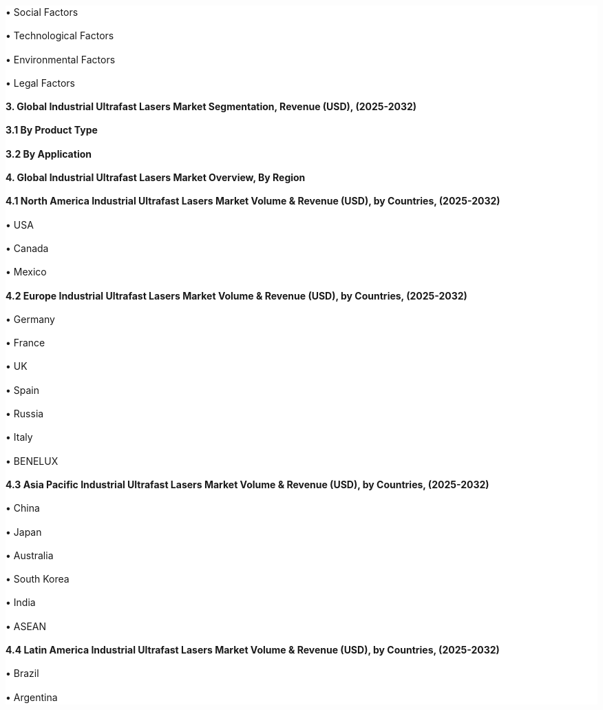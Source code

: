 • Social Factors

• Technological Factors

• Environmental Factors

• Legal Factors

<strong>3. Global Industrial Ultrafast Lasers Market Segmentation, Revenue (USD), (2025-2032)</strong>

<strong>3.1 By Product Type</strong>

<strong>3.2 By Application</strong>

<strong>4. Global Industrial Ultrafast Lasers Market Overview, By Region</strong>

<strong>4.1 North America Industrial Ultrafast Lasers Market Volume &amp; Revenue (USD), by Countries, (2025-2032)</strong>

• USA

• Canada

• Mexico

<strong>4.2 Europe Industrial Ultrafast Lasers Market Volume &amp; Revenue (USD), by Countries, (2025-2032)</strong>

• Germany

• France

• UK

• Spain

• Russia

• Italy

• BENELUX

<strong>4.3 Asia Pacific Industrial Ultrafast Lasers Market Volume &amp; Revenue (USD), by Countries, (2025-2032)</strong>

• China

• Japan

• Australia

• South Korea

• India

• ASEAN

<strong>4.4 Latin America Industrial Ultrafast Lasers Market Volume &amp; Revenue (USD), by Countries, (2025-2032)</strong>

• Brazil

• Argentina
